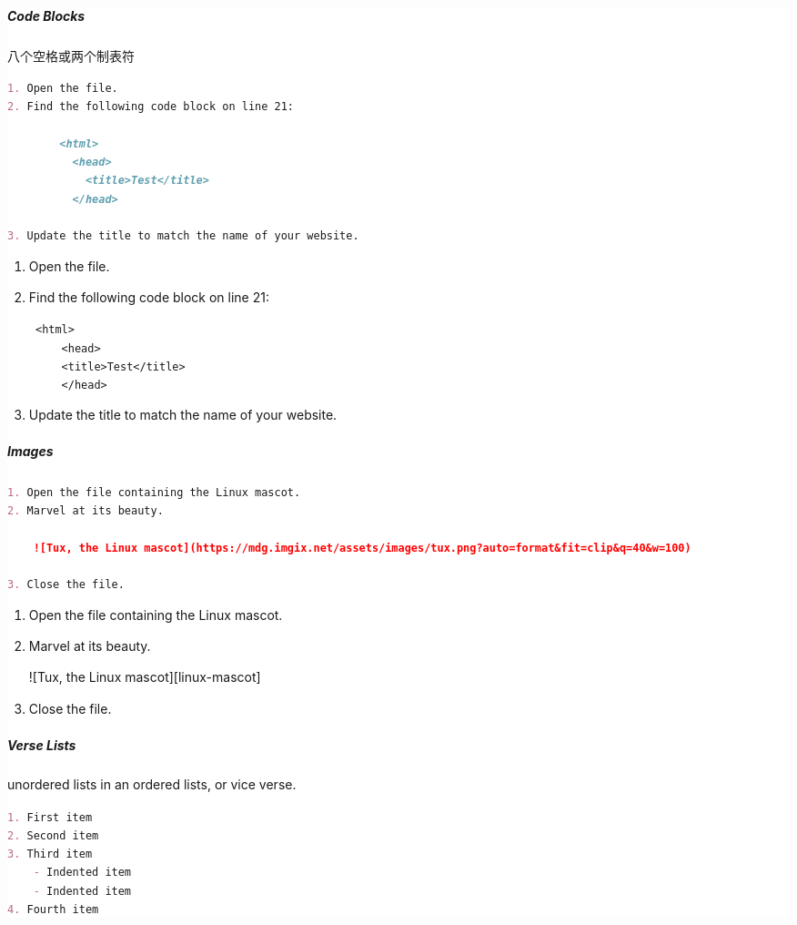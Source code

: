 ##### Code Blocks

八个空格或两个制表符

```md
1. Open the file.
2. Find the following code block on line 21:

        <html>
          <head>
            <title>Test</title>
          </head>

3. Update the title to match the name of your website.
```

1. Open the file.
2. Find the following code block on line 21:

        <html>
            <head>
            <title>Test</title>
            </head>

3. Update the title to match the name of your website.

##### Images

```md
1. Open the file containing the Linux mascot.
2. Marvel at its beauty.

    ![Tux, the Linux mascot](https://mdg.imgix.net/assets/images/tux.png?auto=format&fit=clip&q=40&w=100)

3. Close the file.
```

1. Open the file containing the Linux mascot.
2. Marvel at its beauty.

    ![Tux, the Linux mascot][linux-mascot]

3. Close the file.

##### Verse Lists

unordered lists in an ordered lists, or vice verse.

```md
1. First item
2. Second item
3. Third item
    - Indented item
    - Indented item
4. Fourth item
```


[1]: https://en.wikipedia.org/wiki/Hobbit#Lifestyle
[1]: https://en.wikipedia.org/wiki/Hobbit#Lifestyle "Hobbit lifestyles"
[1]: https://en.wikipedia.org/wiki/Hobbit#Lifestyle 'Hobbit lifestyles'
[1]: https://en.wikipedia.org/wiki/Hobbit#Lifestyle (Hobbit lifestyles)
[1]: <https://en.wikipedia.org/wiki/Hobbit#Lifestyle> "Hobbit lifestyles"
[1]: <https://en.wikipedia.org/wiki/Hobbit#Lifestyle> 'Hobbit lifestyles'
[1]: <https://en.wikipedia.org/wiki/Hobbit#Lifestyle> (Hobbit lifestyles)
[1]: <https://en.wikipedia.org/wiki/Hobbit#Lifestyle> "Hobbit lifestyles"
[^1]: This is the first footnote.
[^bignote]: Here's one with multiple paragraphs and code.
[This is a comment that will be hidden.]: # 
[This is a comment that will be hidden. Not work in VSCode]: #
[github]: https://github.com/jdw-heaven  "My GitHub Homepage"
[markdown-preview-enhanced]: https://shd101wyy.github.io/markdown-preview-enhanced/#/zh-cn/  "Markdown Preview Enhanced"  
[css-theme]: https://learnku.com/users/57474  "CSS Theme"  
[markdown-writing]: https://wu-kan.cn/2020/01/18/Markdown%E5%86%99%E4%BD%9C%E5%BF%83%E5%BE%97/  "Markdown 写作心得"  
[chinese-copywriting-guidelines]: https://github.com/sparanoid/chinese-copywriting-guidelines/tree/master   "中文文案排版指北"  
[image-compress]: https://squoosh.app/  "图片压缩工具"  
[base64-encoder]: https://base64.us/  "Base64 编码工具"  
[linux-mascot]: https://mdg.imgix.net/assets/images/tux.png?auto=format&fit=clip&q=40&w=100  "Tux, the Linux mascot"  
[duckduckgo]: https://duckduckgo.com "The best search engine for privacy"  
[eff]: https://eff.org  "Electronic Frontier Foundation"  
[markdown-guide]: https://www.markdownguide.org  "Markdown Guide"  
[1]: <https://en.wikipedia.org/wiki/Hobbit#Lifestyle> "Hobbit lifestyles"  
[san-juan-mountains]: https://mdg.imgix.net/assets/images/san-juan-mountains.jpg?auto=format&fit=clip&q=40&w=1080 "San Juan Mountains"  
[flickr]: https://www.flickr.com/  "Flickr"  
[markdown-tables-generator]: https://www.tablesgenerator.com/markdown_tables  "Markdown Tables Generator"  
[anywaydata-markdown-export]: https://anywaydata.com/  "AnywayData Markdown Export"  
[emojipedia]: https://emojipedia.org/  "Emojipedia"  
[admonition_emoji]: https://cdn.jsdelivr.net/gh/jdw-heaven/images01@main/Admonitions_emoji.png  "Admonition_emoji"  
[admonition_css]: https://cdn.jsdelivr.net/gh/jdw-heaven/images01@main/Admonition_css.png  "Admonition_css"  
[less-than-jake]: https://lh3.googleusercontent.com/Bi3G-B-E-xb3Axoi2ph_txwc8qAiOk_hlkMMMGXMCCPh22zfGWuX4x6fOj1CtMacaeyx7jch-mUlAGM  "Less Than Jake — Scott Farcas Takes It On The Chin"  
[youtube-less-than-jake]: https://www.youtube.com/watch?v=PYCxct2e0zI  "Less Than Jake — Scott Farcas Takes It On The Chin"  
[html-entities]: https://en.wikipedia.org/wiki/List_of_XML_and_HTML_character_entity_references  "List of XML and HTML character entity references"  
[^1]: This is the first footnote.
[^bignote]: Here's one with multiple paragraphs and code.